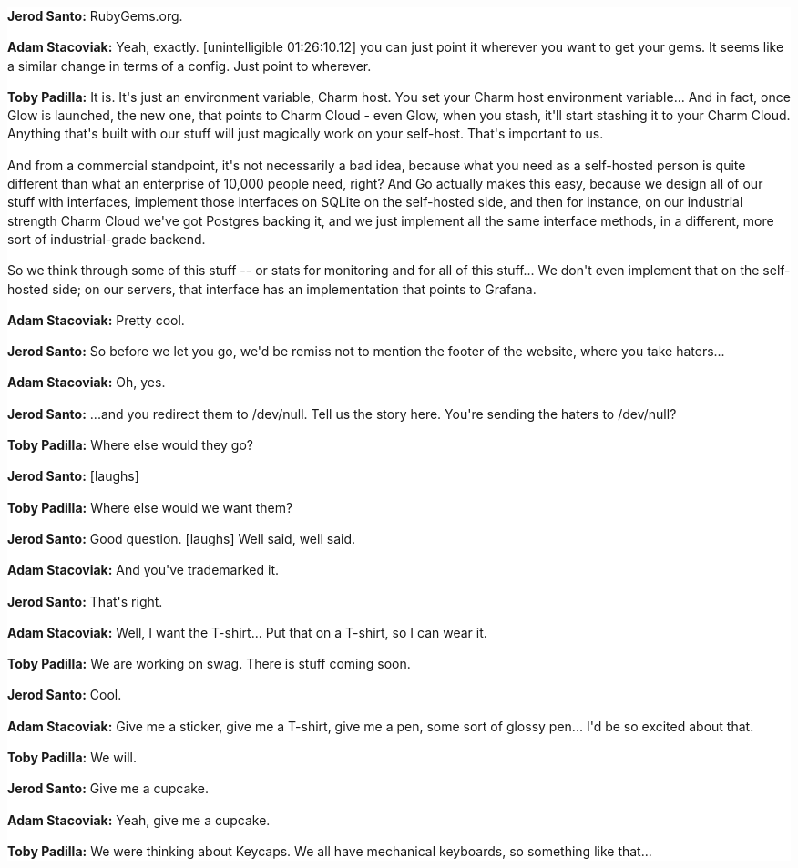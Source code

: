 **Jerod Santo:** RubyGems.org.

**Adam Stacoviak:** Yeah, exactly. \[unintelligible 01:26:10.12\] you can just point it wherever you want to get your gems. It seems like a similar change in terms of a config. Just point to wherever.

**Toby Padilla:** It is. It's just an environment variable, Charm host. You set your Charm host environment variable... And in fact, once Glow is launched, the new one, that points to Charm Cloud - even Glow, when you stash, it'll start stashing it to your Charm Cloud. Anything that's built with our stuff will just magically work on your self-host. That's important to us.

And from a commercial standpoint, it's not necessarily a bad idea, because what you need as a self-hosted person is quite different than what an enterprise of 10,000 people need, right? And Go actually makes this easy, because we design all of our stuff with interfaces, implement those interfaces on SQLite on the self-hosted side, and then for instance, on our industrial strength Charm Cloud we've got Postgres backing it, and we just implement all the same interface methods, in a different, more sort of industrial-grade backend.

So we think through some of this stuff -- or stats for monitoring and for all of this stuff... We don't even implement that on the self-hosted side; on our servers, that interface has an implementation that points to Grafana.

**Adam Stacoviak:** Pretty cool.

**Jerod Santo:** So before we let you go, we'd be remiss not to mention the footer of the website, where you take haters...

**Adam Stacoviak:** Oh, yes.

**Jerod Santo:** ...and you redirect them to /dev/null. Tell us the story here. You're sending the haters to /dev/null?

**Toby Padilla:** Where else would they go?

**Jerod Santo:** \[laughs\]

**Toby Padilla:** Where else would we want them?

**Jerod Santo:** Good question. \[laughs\] Well said, well said.

**Adam Stacoviak:** And you've trademarked it.

**Jerod Santo:** That's right.

**Adam Stacoviak:** Well, I want the T-shirt... Put that on a T-shirt, so I can wear it.

**Toby Padilla:** We are working on swag. There is stuff coming soon.

**Jerod Santo:** Cool.

**Adam Stacoviak:** Give me a sticker, give me a T-shirt, give me a pen, some sort of glossy pen... I'd be so excited about that.

**Toby Padilla:** We will.

**Jerod Santo:** Give me a cupcake.

**Adam Stacoviak:** Yeah, give me a cupcake.

**Toby Padilla:** We were thinking about Keycaps. We all have mechanical keyboards, so something like that...
